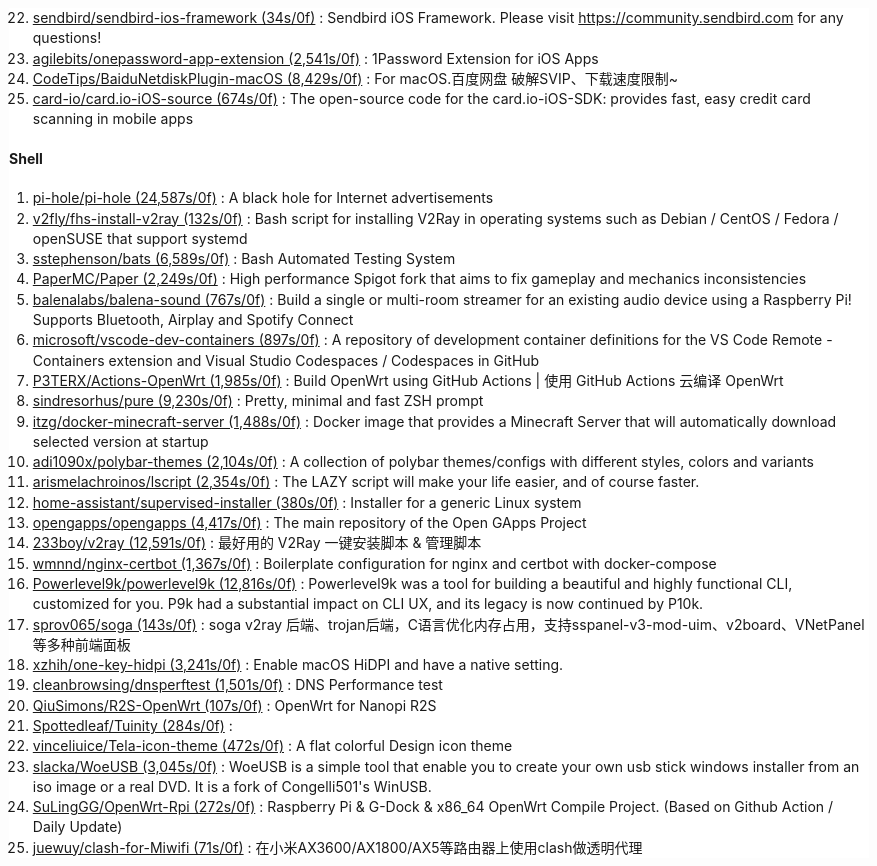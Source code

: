 22. [sendbird/sendbird-ios-framework (34s/0f)](https://github.com/sendbird/sendbird-ios-framework) : Sendbird iOS Framework. Please visit https://community.sendbird.com for any questions!
23. [agilebits/onepassword-app-extension (2,541s/0f)](https://github.com/agilebits/onepassword-app-extension) : 1Password Extension for iOS Apps
24. [CodeTips/BaiduNetdiskPlugin-macOS (8,429s/0f)](https://github.com/CodeTips/BaiduNetdiskPlugin-macOS) : For macOS.百度网盘 破解SVIP、下载速度限制~
25. [card-io/card.io-iOS-source (674s/0f)](https://github.com/card-io/card.io-iOS-source) : The open-source code for the card.io-iOS-SDK: provides fast, easy credit card scanning in mobile apps

#### Shell
1. [pi-hole/pi-hole (24,587s/0f)](https://github.com/pi-hole/pi-hole) : A black hole for Internet advertisements
2. [v2fly/fhs-install-v2ray (132s/0f)](https://github.com/v2fly/fhs-install-v2ray) : Bash script for installing V2Ray in operating systems such as Debian / CentOS / Fedora / openSUSE that support systemd
3. [sstephenson/bats (6,589s/0f)](https://github.com/sstephenson/bats) : Bash Automated Testing System
4. [PaperMC/Paper (2,249s/0f)](https://github.com/PaperMC/Paper) : High performance Spigot fork that aims to fix gameplay and mechanics inconsistencies
5. [balenalabs/balena-sound (767s/0f)](https://github.com/balenalabs/balena-sound) : Build a single or multi-room streamer for an existing audio device using a Raspberry Pi! Supports Bluetooth, Airplay and Spotify Connect
6. [microsoft/vscode-dev-containers (897s/0f)](https://github.com/microsoft/vscode-dev-containers) : A repository of development container definitions for the VS Code Remote - Containers extension and Visual Studio Codespaces / Codespaces in GitHub
7. [P3TERX/Actions-OpenWrt (1,985s/0f)](https://github.com/P3TERX/Actions-OpenWrt) : Build OpenWrt using GitHub Actions | 使用 GitHub Actions 云编译 OpenWrt
8. [sindresorhus/pure (9,230s/0f)](https://github.com/sindresorhus/pure) : Pretty, minimal and fast ZSH prompt
9. [itzg/docker-minecraft-server (1,488s/0f)](https://github.com/itzg/docker-minecraft-server) : Docker image that provides a Minecraft Server that will automatically download selected version at startup
10. [adi1090x/polybar-themes (2,104s/0f)](https://github.com/adi1090x/polybar-themes) : A collection of polybar themes/configs with different styles, colors and variants
11. [arismelachroinos/lscript (2,354s/0f)](https://github.com/arismelachroinos/lscript) : The LAZY script will make your life easier, and of course faster.
12. [home-assistant/supervised-installer (380s/0f)](https://github.com/home-assistant/supervised-installer) : Installer for a generic Linux system
13. [opengapps/opengapps (4,417s/0f)](https://github.com/opengapps/opengapps) : The main repository of the Open GApps Project
14. [233boy/v2ray (12,591s/0f)](https://github.com/233boy/v2ray) : 最好用的 V2Ray 一键安装脚本 & 管理脚本
15. [wmnnd/nginx-certbot (1,367s/0f)](https://github.com/wmnnd/nginx-certbot) : Boilerplate configuration for nginx and certbot with docker-compose
16. [Powerlevel9k/powerlevel9k (12,816s/0f)](https://github.com/Powerlevel9k/powerlevel9k) : Powerlevel9k was a tool for building a beautiful and highly functional CLI, customized for you. P9k had a substantial impact on CLI UX, and its legacy is now continued by P10k.
17. [sprov065/soga (143s/0f)](https://github.com/sprov065/soga) : soga v2ray 后端、trojan后端，C语言优化内存占用，支持sspanel-v3-mod-uim、v2board、VNetPanel 等多种前端面板
18. [xzhih/one-key-hidpi (3,241s/0f)](https://github.com/xzhih/one-key-hidpi) : Enable macOS HiDPI and have a native setting.
19. [cleanbrowsing/dnsperftest (1,501s/0f)](https://github.com/cleanbrowsing/dnsperftest) : DNS Performance test
20. [QiuSimons/R2S-OpenWrt (107s/0f)](https://github.com/QiuSimons/R2S-OpenWrt) : OpenWrt for Nanopi R2S
21. [Spottedleaf/Tuinity (284s/0f)](https://github.com/Spottedleaf/Tuinity) : 
22. [vinceliuice/Tela-icon-theme (472s/0f)](https://github.com/vinceliuice/Tela-icon-theme) : A flat colorful Design icon theme
23. [slacka/WoeUSB (3,045s/0f)](https://github.com/slacka/WoeUSB) : WoeUSB is a simple tool that enable you to create your own usb stick windows installer from an iso image or a real DVD. It is a fork of Congelli501's WinUSB.
24. [SuLingGG/OpenWrt-Rpi (272s/0f)](https://github.com/SuLingGG/OpenWrt-Rpi) : Raspberry Pi & G-Dock & x86_64 OpenWrt Compile Project. (Based on Github Action / Daily Update)
25. [juewuy/clash-for-Miwifi (71s/0f)](https://github.com/juewuy/clash-for-Miwifi) : 在小米AX3600/AX1800/AX5等路由器上使用clash做透明代理